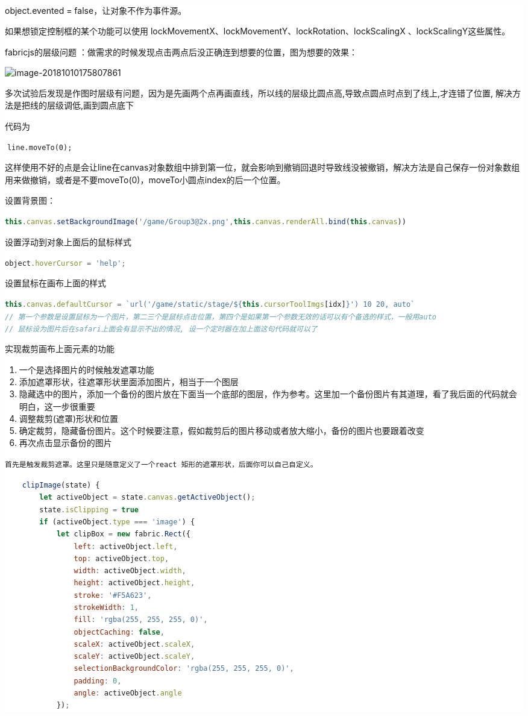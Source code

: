 object.evented = false，让对象不作为事件源。

如果想锁定控制框的某个功能可以使用 lockMovementX、lockMovementY、lockRotation、lockScalingX 、lockScalingY这些属性。



fabricjs的层级问题 ：做需求的时候发现点击两点后没正确连到想要的位置，图为想要的效果：

![image-20181010175807861](https://i.loli.net/2018/12/16/5c165eaa491ea.png)



多次试验后发现是作图时层级有问题，因为是先画两个点再画直线，所以线的层级比圆点高,导致点圆点时点到了线上,才连错了位置, 解决方法是把线的层级调低,画到圆点底下

代码为

​        ```line.moveTo(0);```

这样使用不好的点是会让line在canvas对象数组中排到第一位，就会影响到撤销回退时导致线没被撤销，解决方法是自己保存一份对象数组用来做撤销，或者是不要moveTo(0)，moveTo小圆点index的后一个位置。

设置背景图：

```js
this.canvas.setBackgroundImage('/game/Group3@2x.png',this.canvas.renderAll.bind(this.canvas))
```

设置浮动到对象上面后的鼠标样式

```js
object.hoverCursor = 'help';
```

设置鼠标在画布上面的样式

```js
this.canvas.defaultCursor = `url('/game/static/stage/${this.cursorToolImgs[idx]}') 10 20, auto`
// 第一个参数是设置鼠标为一个图片，第二三个是鼠标点击位置，第四个是如果第一个参数无效的话可以有个备选的样式，一般用auto
// 鼠标设为图片后在safari上面会有显示不出的情况, 设一个定时器在加上面这句代码就可以了
```

实现裁剪画布上面元素的功能

<ol>
<li>一个是选择图片的时候触发遮罩功能</li>
<li>添加遮罩形状，往遮罩形状里面添加图片，相当于一个图层</li>
<li>隐藏选中的图片，添加一个备份的图片放在下面当一个底部的图层，作为参考。这里加一个备份图片有其道理，看了我后面的代码就会明白，这一步很重要</li>
<li>调整裁剪(遮罩)形状和位置</li>
<li>确定裁剪，隐藏备份图片。这个时候要注意，假如裁剪后的图片移动或者放大缩小，备份的图片也要跟着改变</li>
<li>再次点击显示备份的图片</li>
</ol>

```首先是触发裁剪遮罩。这里只是随意定义了一个react 矩形的遮罩形状，后面你可以自己自定义。```

```js
	clipImage(state) {
        let activeObject = state.canvas.getActiveObject();
        state.isClipping = true
        if (activeObject.type === 'image') {
            let clipBox = new fabric.Rect({
                left: activeObject.left,
                top: activeObject.top,
                width: activeObject.width,
                height: activeObject.height,
                stroke: '#F5A623',
                strokeWidth: 1,
                fill: 'rgba(255, 255, 255, 0)',
                objectCaching: false,
                scaleX: activeObject.scaleX,
                scaleY: activeObject.scaleY,
                selectionBackgroundColor: 'rgba(255, 255, 255, 0)',
                padding: 0,
                angle: activeObject.angle
            });
```